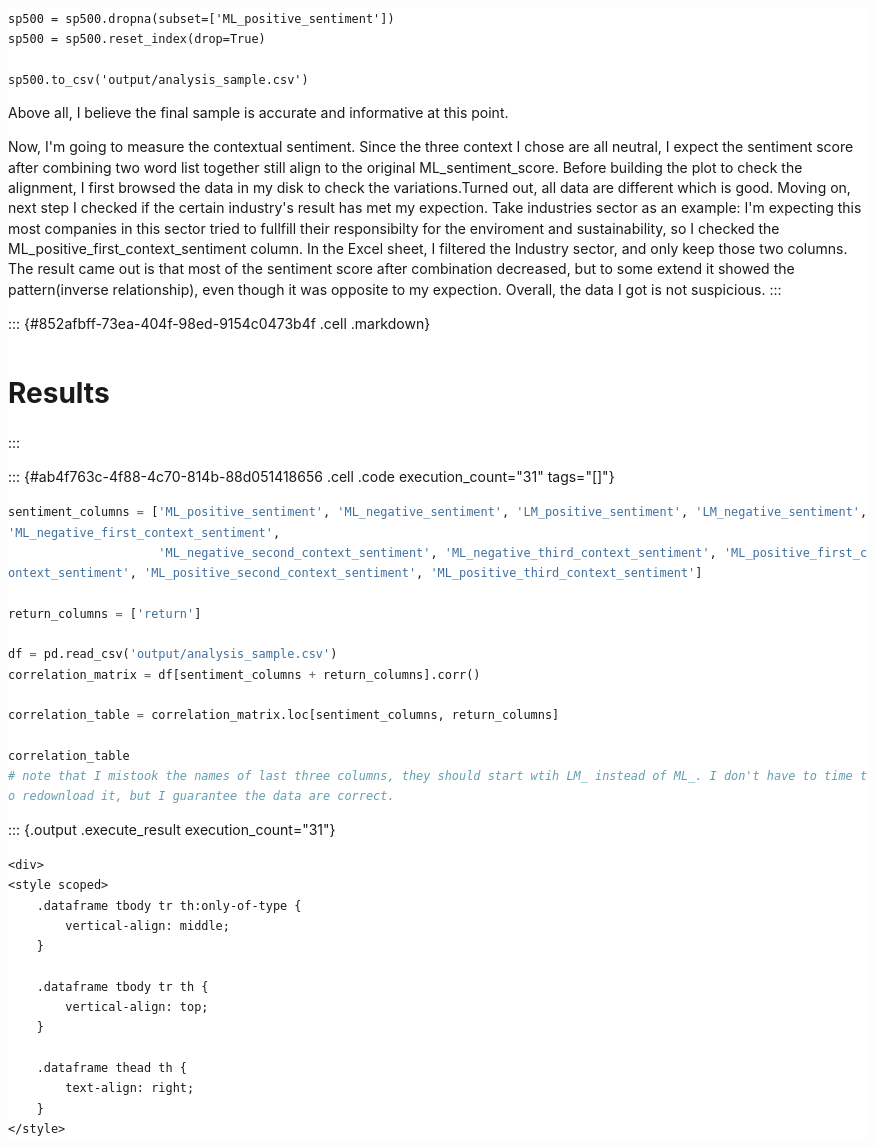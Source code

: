     sp500 = sp500.dropna(subset=['ML_positive_sentiment'])
    sp500 = sp500.reset_index(drop=True)

    sp500.to_csv('output/analysis_sample.csv')

Above all, I believe the final sample is accurate and informative at
this point.

Now, I\'m going to measure the contextual sentiment. Since the three
context I chose are all neutral, I expect the sentiment score after
combining two word list together still align to the original
ML_sentiment_score. Before building the plot to check the alignment, I
first browsed the data in my disk to check the variations.Turned out,
all data are different which is good. Moving on, next step I checked if
the certain industry\'s result has met my expection. Take industries
sector as an example: I\'m expecting this most companies in this sector
tried to fullfill their responsibilty for the enviroment and
sustainability, so I checked the ML_positive_first_context_sentiment
column. In the Excel sheet, I filtered the Industry sector, and only
keep those two columns. The result came out is that most of the
sentiment score after combination decreased, but to some extend it
showed the pattern(inverse relationship), even though it was opposite to
my expection. Overall, the data I got is not suspicious.
:::

::: {#852afbff-73ea-404f-98ed-9154c0473b4f .cell .markdown}
# Results
:::

::: {#ab4f763c-4f88-4c70-814b-88d051418656 .cell .code execution_count="31" tags="[]"}
``` python
sentiment_columns = ['ML_positive_sentiment', 'ML_negative_sentiment', 'LM_positive_sentiment', 'LM_negative_sentiment', 'ML_negative_first_context_sentiment', 
                     'ML_negative_second_context_sentiment', 'ML_negative_third_context_sentiment', 'ML_positive_first_context_sentiment', 'ML_positive_second_context_sentiment', 'ML_positive_third_context_sentiment']

return_columns = ['return']

df = pd.read_csv('output/analysis_sample.csv')
correlation_matrix = df[sentiment_columns + return_columns].corr()

correlation_table = correlation_matrix.loc[sentiment_columns, return_columns]

correlation_table
# note that I mistook the names of last three columns, they should start wtih LM_ instead of ML_. I don't have to time to redownload it, but I guarantee the data are correct.
```

::: {.output .execute_result execution_count="31"}
```{=html}
<div>
<style scoped>
    .dataframe tbody tr th:only-of-type {
        vertical-align: middle;
    }

    .dataframe tbody tr th {
        vertical-align: top;
    }

    .dataframe thead th {
        text-align: right;
    }
</style>
```
